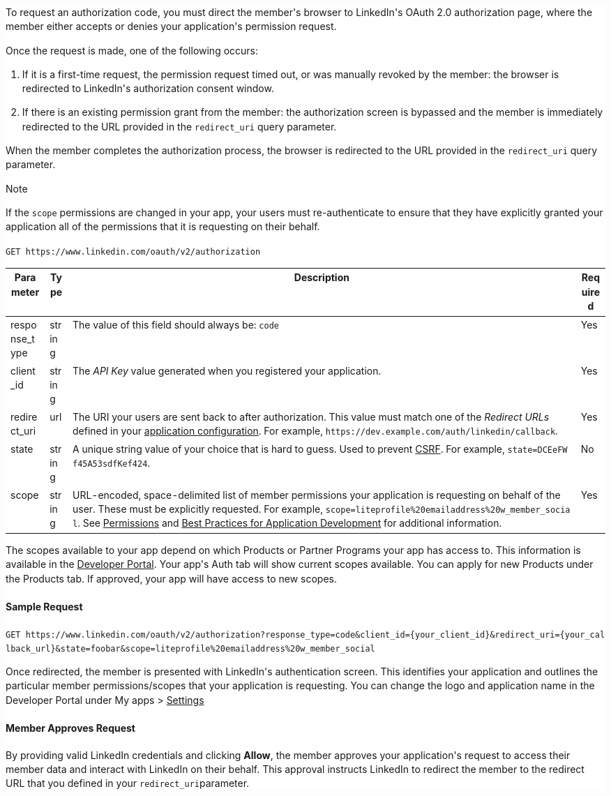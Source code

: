 To request an authorization code, you must direct the member's browser to LinkedIn's OAuth 2.0 authorization page, where the member either accepts or denies your application's permission request.

Once the request is made, one of the following occurs:

1. If it is a first-time request, the permission request timed out, or was manually revoked by the member: the browser is redirected to LinkedIn's authorization consent window.
    
2. If there is an existing permission grant from the member: the authorization screen is bypassed and the member is immediately redirected to the URL provided in the `redirect_uri` query parameter.
    

When the member completes the authorization process, the browser is redirected to the URL provided in the `redirect_uri` query parameter.

Note

If the `scope` permissions are changed in your app, your users must re-authenticate to ensure that they have explicitly granted your application all of the permissions that it is requesting on their behalf.

    GET https://www.linkedin.com/oauth/v2/authorization
    

| Parameter | Type | Description | Required |
| --- | --- | --- | --- |
| response\_type | string | The value of this field should always be: `code` | Yes |
| client\_id | string | The _API Key_ value generated when you registered your application. | Yes |
| redirect\_uri | url | The URI your users are sent back to after authorization. This value must match one of the _Redirect URLs_ defined in your [application configuration](https://www.linkedin.com/developers/). For example, `https://dev.example.com/auth/linkedin/callback`. | Yes |
| state | string | A unique string value of your choice that is hard to guess. Used to prevent [CSRF](http://en.wikipedia.org/wiki/Cross-site_request_forgery). For example, `state=DCEeFWf45A53sdfKef424`. | No  |
| scope | string | URL-encoded, space-delimited list of member permissions your application is requesting on behalf of the user. These must be explicitly requested. For example, `scope=liteprofile%20emailaddress%20w_member_social`. See [Permissions](https://learn.microsoft.com/en-us/linkedin/shared/authentication/authentication) and [Best Practices for Application Development](https://learn.microsoft.com/en-us/linkedin/shared/api-guide/best-practices/application-development?context=linkedin/context) for additional information. | Yes |

The scopes available to your app depend on which Products or Partner Programs your app has access to. This information is available in the [Developer Portal](https://www.linkedin.com/developers/apps). Your app's Auth tab will show current scopes available. You can apply for new Products under the Products tab. If approved, your app will have access to new scopes.

#### Sample Request

    GET https://www.linkedin.com/oauth/v2/authorization?response_type=code&client_id={your_client_id}&redirect_uri={your_callback_url}&state=foobar&scope=liteprofile%20emailaddress%20w_member_social
    

Once redirected, the member is presented with LinkedIn's authentication screen. This identifies your application and outlines the particular member permissions/scopes that your application is requesting. You can change the logo and application name in the Developer Portal under My apps > [Settings](https://www.linkedin.com/developers/apps)

#### Member Approves Request

By providing valid LinkedIn credentials and clicking **Allow**, the member approves your application's request to access their member data and interact with LinkedIn on their behalf. This approval instructs LinkedIn to redirect the member to the redirect URL that you defined in your `redirect_uri`parameter.
